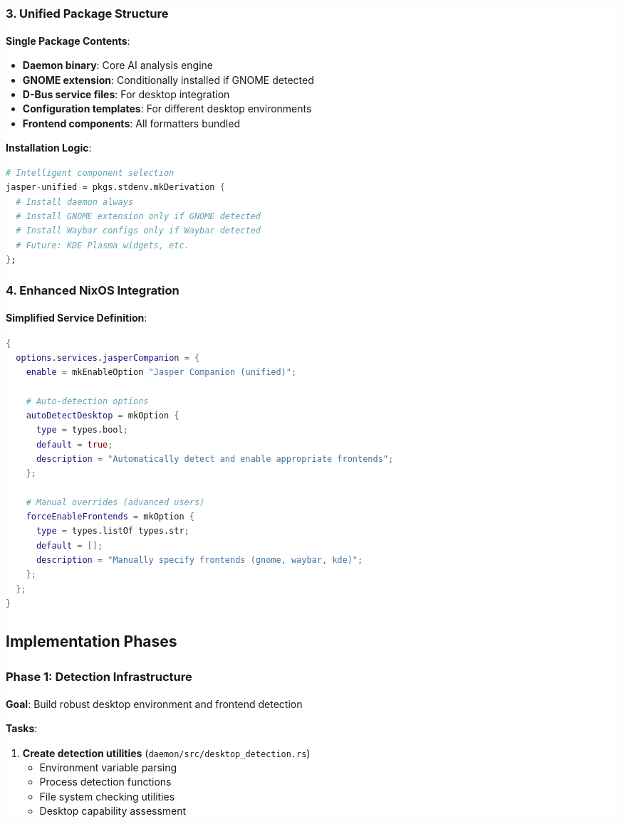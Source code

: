 
### 3. Unified Package Structure

**Single Package Contents**:
- **Daemon binary**: Core AI analysis engine
- **GNOME extension**: Conditionally installed if GNOME detected
- **D-Bus service files**: For desktop integration
- **Configuration templates**: For different desktop environments
- **Frontend components**: All formatters bundled

**Installation Logic**:
```nix
# Intelligent component selection
jasper-unified = pkgs.stdenv.mkDerivation {
  # Install daemon always
  # Install GNOME extension only if GNOME detected
  # Install Waybar configs only if Waybar detected
  # Future: KDE Plasma widgets, etc.
};
```

### 4. Enhanced NixOS Integration

**Simplified Service Definition**:
```nix
{
  options.services.jasperCompanion = {
    enable = mkEnableOption "Jasper Companion (unified)";
    
    # Auto-detection options
    autoDetectDesktop = mkOption {
      type = types.bool;
      default = true;
      description = "Automatically detect and enable appropriate frontends";
    };
    
    # Manual overrides (advanced users)
    forceEnableFrontends = mkOption {
      type = types.listOf types.str;
      default = [];
      description = "Manually specify frontends (gnome, waybar, kde)";
    };
  };
}
```

## Implementation Phases

### Phase 1: Detection Infrastructure
**Goal**: Build robust desktop environment and frontend detection

**Tasks**:
1. **Create detection utilities** (`daemon/src/desktop_detection.rs`)
   - Environment variable parsing
   - Process detection functions  
   - File system checking utilities
   - Desktop capability assessment
